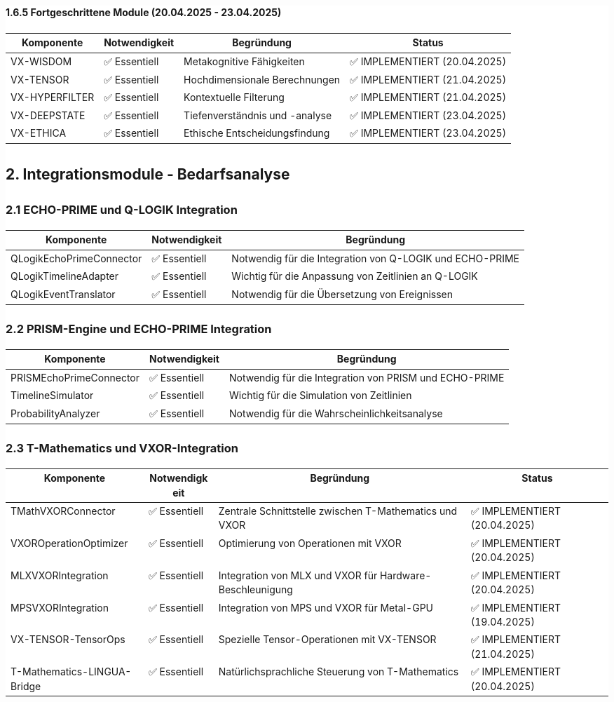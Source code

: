 #### 1.6.5 Fortgeschrittene Module (20.04.2025 - 23.04.2025)

| Komponente | Notwendigkeit | Begründung | Status |
|------------|---------------|------------|--------|
| VX-WISDOM | ✅ Essentiell | Metakognitive Fähigkeiten | ✅ IMPLEMENTIERT (20.04.2025) |
| VX-TENSOR | ✅ Essentiell | Hochdimensionale Berechnungen | ✅ IMPLEMENTIERT (21.04.2025) |
| VX-HYPERFILTER | ✅ Essentiell | Kontextuelle Filterung | ✅ IMPLEMENTIERT (21.04.2025) |
| VX-DEEPSTATE | ✅ Essentiell | Tiefenverständnis und -analyse | ✅ IMPLEMENTIERT (23.04.2025) |
| VX-ETHICA | ✅ Essentiell | Ethische Entscheidungsfindung | ✅ IMPLEMENTIERT (23.04.2025) |

## 2. Integrationsmodule - Bedarfsanalyse

### 2.1 ECHO-PRIME und Q-LOGIK Integration

| Komponente | Notwendigkeit | Begründung |
|------------|---------------|------------|
| QLogikEchoPrimeConnector | ✅ Essentiell | Notwendig für die Integration von Q-LOGIK und ECHO-PRIME |
| QLogikTimelineAdapter | ✅ Essentiell | Wichtig für die Anpassung von Zeitlinien an Q-LOGIK |
| QLogikEventTranslator | ✅ Essentiell | Notwendig für die Übersetzung von Ereignissen |

### 2.2 PRISM-Engine und ECHO-PRIME Integration

| Komponente | Notwendigkeit | Begründung |
|------------|---------------|------------|
| PRISMEchoPrimeConnector | ✅ Essentiell | Notwendig für die Integration von PRISM und ECHO-PRIME |
| TimelineSimulator | ✅ Essentiell | Wichtig für die Simulation von Zeitlinien |
| ProbabilityAnalyzer | ✅ Essentiell | Notwendig für die Wahrscheinlichkeitsanalyse |

### 2.3 T-Mathematics und VXOR-Integration

| Komponente | Notwendigkeit | Begründung | Status |
|------------|---------------|------------|--------|
| TMathVXORConnector | ✅ Essentiell | Zentrale Schnittstelle zwischen T-Mathematics und VXOR | ✅ IMPLEMENTIERT (20.04.2025) |
| VXOROperationOptimizer | ✅ Essentiell | Optimierung von Operationen mit VXOR | ✅ IMPLEMENTIERT (20.04.2025) |
| MLXVXORIntegration | ✅ Essentiell | Integration von MLX und VXOR für Hardware-Beschleunigung | ✅ IMPLEMENTIERT (20.04.2025) |
| MPSVXORIntegration | ✅ Essentiell | Integration von MPS und VXOR für Metal-GPU | ✅ IMPLEMENTIERT (19.04.2025) |
| VX-TENSOR-TensorOps | ✅ Essentiell | Spezielle Tensor-Operationen mit VX-TENSOR | ✅ IMPLEMENTIERT (21.04.2025) |
| T-Mathematics-LINGUA-Bridge | ✅ Essentiell | Natürlichsprachliche Steuerung von T-Mathematics | ✅ IMPLEMENTIERT (20.04.2025) |
